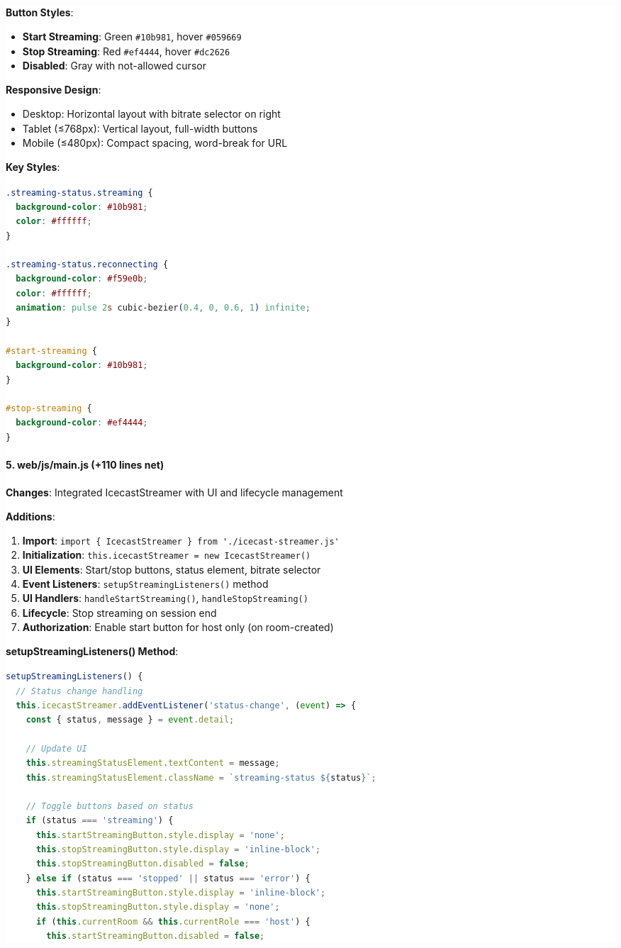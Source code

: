 **Button Styles**:
- **Start Streaming**: Green `#10b981`, hover `#059669`
- **Stop Streaming**: Red `#ef4444`, hover `#dc2626`
- **Disabled**: Gray with not-allowed cursor

**Responsive Design**:
- Desktop: Horizontal layout with bitrate selector on right
- Tablet (≤768px): Vertical layout, full-width buttons
- Mobile (≤480px): Compact spacing, word-break for URL

**Key Styles**:
```css
.streaming-status.streaming {
  background-color: #10b981;
  color: #ffffff;
}

.streaming-status.reconnecting {
  background-color: #f59e0b;
  color: #ffffff;
  animation: pulse 2s cubic-bezier(0.4, 0, 0.6, 1) infinite;
}

#start-streaming {
  background-color: #10b981;
}

#stop-streaming {
  background-color: #ef4444;
}
```

#### 5. web/js/main.js (+110 lines net)

**Changes**: Integrated IcecastStreamer with UI and lifecycle management

**Additions**:
1. **Import**: `import { IcecastStreamer } from './icecast-streamer.js'`
2. **Initialization**: `this.icecastStreamer = new IcecastStreamer()`
3. **UI Elements**: Start/stop buttons, status element, bitrate selector
4. **Event Listeners**: `setupStreamingListeners()` method
5. **UI Handlers**: `handleStartStreaming()`, `handleStopStreaming()`
6. **Lifecycle**: Stop streaming on session end
7. **Authorization**: Enable start button for host only (on room-created)

**setupStreamingListeners() Method**:
```javascript
setupStreamingListeners() {
  // Status change handling
  this.icecastStreamer.addEventListener('status-change', (event) => {
    const { status, message } = event.detail;

    // Update UI
    this.streamingStatusElement.textContent = message;
    this.streamingStatusElement.className = `streaming-status ${status}`;

    // Toggle buttons based on status
    if (status === 'streaming') {
      this.startStreamingButton.style.display = 'none';
      this.stopStreamingButton.style.display = 'inline-block';
      this.stopStreamingButton.disabled = false;
    } else if (status === 'stopped' || status === 'error') {
      this.startStreamingButton.style.display = 'inline-block';
      this.stopStreamingButton.style.display = 'none';
      if (this.currentRoom && this.currentRole === 'host') {
        this.startStreamingButton.disabled = false;
```